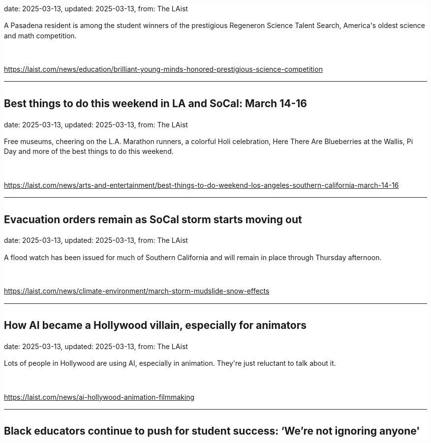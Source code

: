date: 2025-03-13, updated: 2025-03-13, from: The LAist

A Pasadena resident is among the student winners of the prestigious Regeneron Science Talent Search, America's oldest science and math competition. 

<br> 

<https://laist.com/news/education/brilliant-young-minds-honored-prestigious-science-competition>

---

## Best things to do this weekend in LA and SoCal: March 14-16

date: 2025-03-13, updated: 2025-03-13, from: The LAist

Free museums, cheering on the L.A. Marathon runners, a colorful Holi celebration, Here There Are Blueberries at the Wallis, Pi Day and more of the best things to do this weekend. 

<br> 

<https://laist.com/news/arts-and-entertainment/best-things-to-do-weekend-los-angeles-southern-california-march-14-16>

---

## Evacuation orders remain as SoCal storm starts moving out

date: 2025-03-13, updated: 2025-03-13, from: The LAist

A flood watch has been issued for much of Southern California and will remain in place through Thursday afternoon. 

<br> 

<https://laist.com/news/climate-environment/march-storm-mudslide-snow-effects>

---

## How AI became a Hollywood villain, especially for animators

date: 2025-03-13, updated: 2025-03-13, from: The LAist

Lots of people in Hollywood are using AI, especially in animation. They're just reluctant to talk about it. 

<br> 

<https://laist.com/news/ai-hollywood-animation-filmmaking>

---

## Black educators continue to push for student success: ‘We’re not ignoring anyone'
